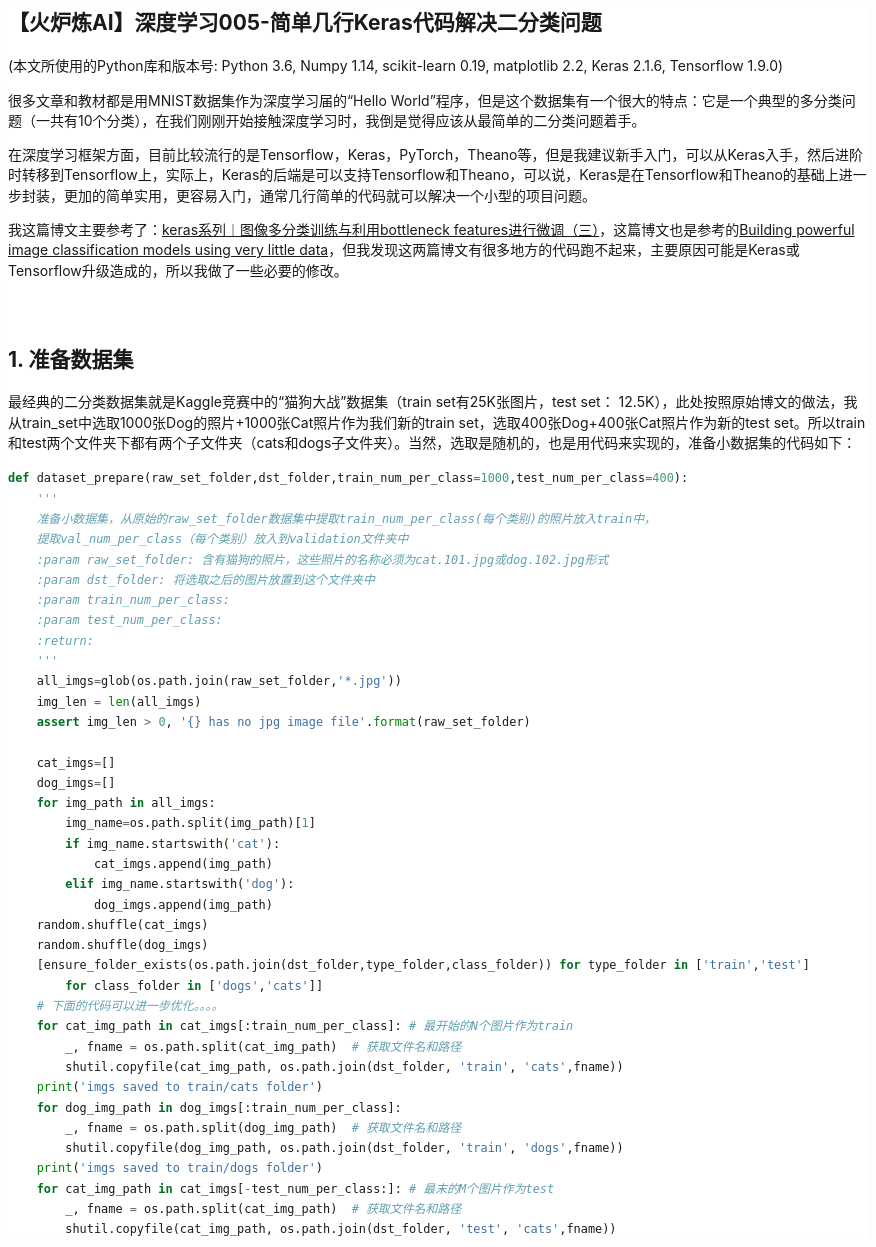 【火炉炼AI】深度学习005-简单几行Keras代码解决二分类问题
-

(本文所使用的Python库和版本号: Python 3.6, Numpy 1.14, scikit-learn 0.19, matplotlib 2.2, Keras 2.1.6, Tensorflow 1.9.0)

很多文章和教材都是用MNIST数据集作为深度学习届的“Hello World”程序，但是这个数据集有一个很大的特点：它是一个典型的多分类问题（一共有10个分类），在我们刚刚开始接触深度学习时，我倒是觉得应该从最简单的二分类问题着手。

在深度学习框架方面，目前比较流行的是Tensorflow，Keras，PyTorch，Theano等，但是我建议新手入门，可以从Keras入手，然后进阶时转移到Tensorflow上，实际上，Keras的后端是可以支持Tensorflow和Theano，可以说，Keras是在Tensorflow和Theano的基础上进一步封装，更加的简单实用，更容易入门，通常几行简单的代码就可以解决一个小型的项目问题。

我这篇博文主要参考了：[keras系列︱图像多分类训练与利用bottleneck features进行微调（三）](https://blog.csdn.net/sinat_26917383/article/details/72861152)，这篇博文也是参考的[Building powerful image classification models using very little data](https://blog.keras.io/building-powerful-image-classification-models-using-very-little-data.html)，但我发现这两篇博文有很多地方的代码跑不起来，主要原因可能是Keras或Tensorflow升级造成的，所以我做了一些必要的修改。

<br/>

## 1. 准备数据集

最经典的二分类数据集就是Kaggle竞赛中的“猫狗大战”数据集（train set有25K张图片，test set： 12.5K），此处按照原始博文的做法，我从train_set中选取1000张Dog的照片+1000张Cat照片作为我们新的train set，选取400张Dog+400张Cat照片作为新的test set。所以train和test两个文件夹下都有两个子文件夹（cats和dogs子文件夹）。当然，选取是随机的，也是用代码来实现的，准备小数据集的代码如下：

```py
def dataset_prepare(raw_set_folder,dst_folder,train_num_per_class=1000,test_num_per_class=400):
    '''
    准备小数据集，从原始的raw_set_folder数据集中提取train_num_per_class(每个类别)的照片放入train中，
    提取val_num_per_class（每个类别）放入到validation文件夹中
    :param raw_set_folder: 含有猫狗的照片，这些照片的名称必须为cat.101.jpg或dog.102.jpg形式
    :param dst_folder: 将选取之后的图片放置到这个文件夹中
    :param train_num_per_class:
    :param test_num_per_class:
    :return:
    '''
    all_imgs=glob(os.path.join(raw_set_folder,'*.jpg'))
    img_len = len(all_imgs)
    assert img_len > 0, '{} has no jpg image file'.format(raw_set_folder)

    cat_imgs=[]
    dog_imgs=[]
    for img_path in all_imgs:
        img_name=os.path.split(img_path)[1]
        if img_name.startswith('cat'):
            cat_imgs.append(img_path)
        elif img_name.startswith('dog'):
            dog_imgs.append(img_path)
    random.shuffle(cat_imgs)
    random.shuffle(dog_imgs)
    [ensure_folder_exists(os.path.join(dst_folder,type_folder,class_folder)) for type_folder in ['train','test']
        for class_folder in ['dogs','cats']]
    # 下面的代码可以进一步优化。。。。
    for cat_img_path in cat_imgs[:train_num_per_class]: # 最开始的N个图片作为train
        _, fname = os.path.split(cat_img_path)  # 获取文件名和路径
        shutil.copyfile(cat_img_path, os.path.join(dst_folder, 'train', 'cats',fname))
    print('imgs saved to train/cats folder')
    for dog_img_path in dog_imgs[:train_num_per_class]:
        _, fname = os.path.split(dog_img_path)  # 获取文件名和路径
        shutil.copyfile(dog_img_path, os.path.join(dst_folder, 'train', 'dogs',fname))
    print('imgs saved to train/dogs folder')
    for cat_img_path in cat_imgs[-test_num_per_class:]: # 最末的M个图片作为test
        _, fname = os.path.split(cat_img_path)  # 获取文件名和路径
        shutil.copyfile(cat_img_path, os.path.join(dst_folder, 'test', 'cats',fname))
```